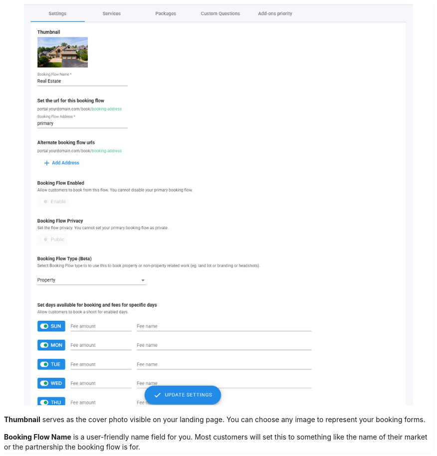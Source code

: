 <figure><img src="../.gitbook/assets/booking-flow1.png" alt=""><figcaption></figcaption></figure>

**Thumbnail** serves as the cover photo visible on your landing page. You can choose any image to represent your booking forms.

**Booking Flow Name** is a user-friendly name field for you. Most customers will set this to something like the name of their market or the partnership the booking flow is for.
